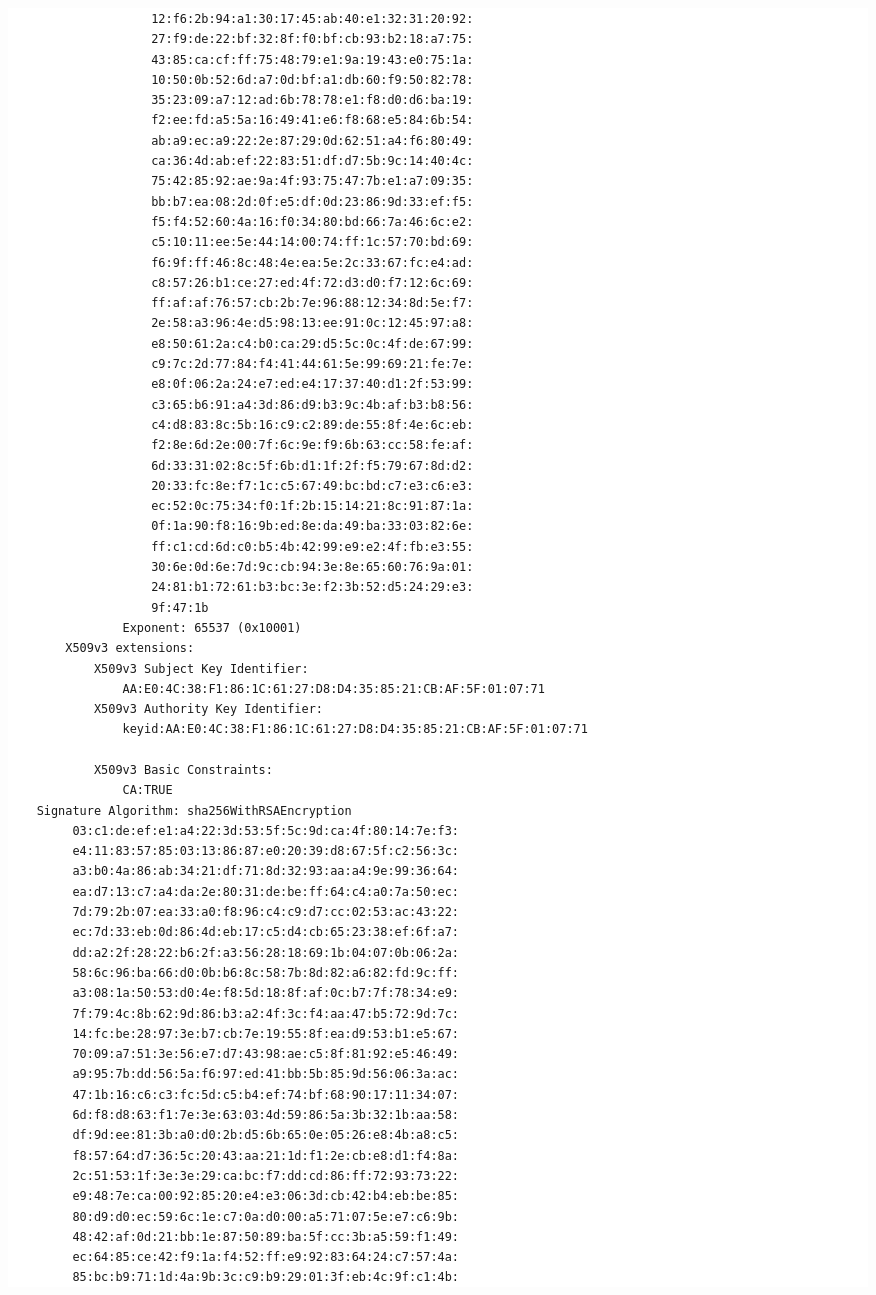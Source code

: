 ```shell
                    12:f6:2b:94:a1:30:17:45:ab:40:e1:32:31:20:92:
                    27:f9:de:22:bf:32:8f:f0:bf:cb:93:b2:18:a7:75:
                    43:85:ca:cf:ff:75:48:79:e1:9a:19:43:e0:75:1a:
                    10:50:0b:52:6d:a7:0d:bf:a1:db:60:f9:50:82:78:
                    35:23:09:a7:12:ad:6b:78:78:e1:f8:d0:d6:ba:19:
                    f2:ee:fd:a5:5a:16:49:41:e6:f8:68:e5:84:6b:54:
                    ab:a9:ec:a9:22:2e:87:29:0d:62:51:a4:f6:80:49:
                    ca:36:4d:ab:ef:22:83:51:df:d7:5b:9c:14:40:4c:
                    75:42:85:92:ae:9a:4f:93:75:47:7b:e1:a7:09:35:
                    bb:b7:ea:08:2d:0f:e5:df:0d:23:86:9d:33:ef:f5:
                    f5:f4:52:60:4a:16:f0:34:80:bd:66:7a:46:6c:e2:
                    c5:10:11:ee:5e:44:14:00:74:ff:1c:57:70:bd:69:
                    f6:9f:ff:46:8c:48:4e:ea:5e:2c:33:67:fc:e4:ad:
                    c8:57:26:b1:ce:27:ed:4f:72:d3:d0:f7:12:6c:69:
                    ff:af:af:76:57:cb:2b:7e:96:88:12:34:8d:5e:f7:
                    2e:58:a3:96:4e:d5:98:13:ee:91:0c:12:45:97:a8:
                    e8:50:61:2a:c4:b0:ca:29:d5:5c:0c:4f:de:67:99:
                    c9:7c:2d:77:84:f4:41:44:61:5e:99:69:21:fe:7e:
                    e8:0f:06:2a:24:e7:ed:e4:17:37:40:d1:2f:53:99:
                    c3:65:b6:91:a4:3d:86:d9:b3:9c:4b:af:b3:b8:56:
                    c4:d8:83:8c:5b:16:c9:c2:89:de:55:8f:4e:6c:eb:
                    f2:8e:6d:2e:00:7f:6c:9e:f9:6b:63:cc:58:fe:af:
                    6d:33:31:02:8c:5f:6b:d1:1f:2f:f5:79:67:8d:d2:
                    20:33:fc:8e:f7:1c:c5:67:49:bc:bd:c7:e3:c6:e3:
                    ec:52:0c:75:34:f0:1f:2b:15:14:21:8c:91:87:1a:
                    0f:1a:90:f8:16:9b:ed:8e:da:49:ba:33:03:82:6e:
                    ff:c1:cd:6d:c0:b5:4b:42:99:e9:e2:4f:fb:e3:55:
                    30:6e:0d:6e:7d:9c:cb:94:3e:8e:65:60:76:9a:01:
                    24:81:b1:72:61:b3:bc:3e:f2:3b:52:d5:24:29:e3:
                    9f:47:1b
                Exponent: 65537 (0x10001)
        X509v3 extensions:
            X509v3 Subject Key Identifier: 
                AA:E0:4C:38:F1:86:1C:61:27:D8:D4:35:85:21:CB:AF:5F:01:07:71
            X509v3 Authority Key Identifier: 
                keyid:AA:E0:4C:38:F1:86:1C:61:27:D8:D4:35:85:21:CB:AF:5F:01:07:71

            X509v3 Basic Constraints: 
                CA:TRUE
    Signature Algorithm: sha256WithRSAEncryption
         03:c1:de:ef:e1:a4:22:3d:53:5f:5c:9d:ca:4f:80:14:7e:f3:
         e4:11:83:57:85:03:13:86:87:e0:20:39:d8:67:5f:c2:56:3c:
         a3:b0:4a:86:ab:34:21:df:71:8d:32:93:aa:a4:9e:99:36:64:
         ea:d7:13:c7:a4:da:2e:80:31:de:be:ff:64:c4:a0:7a:50:ec:
         7d:79:2b:07:ea:33:a0:f8:96:c4:c9:d7:cc:02:53:ac:43:22:
         ec:7d:33:eb:0d:86:4d:eb:17:c5:d4:cb:65:23:38:ef:6f:a7:
         dd:a2:2f:28:22:b6:2f:a3:56:28:18:69:1b:04:07:0b:06:2a:
         58:6c:96:ba:66:d0:0b:b6:8c:58:7b:8d:82:a6:82:fd:9c:ff:
         a3:08:1a:50:53:d0:4e:f8:5d:18:8f:af:0c:b7:7f:78:34:e9:
         7f:79:4c:8b:62:9d:86:b3:a2:4f:3c:f4:aa:47:b5:72:9d:7c:
         14:fc:be:28:97:3e:b7:cb:7e:19:55:8f:ea:d9:53:b1:e5:67:
         70:09:a7:51:3e:56:e7:d7:43:98:ae:c5:8f:81:92:e5:46:49:
         a9:95:7b:dd:56:5a:f6:97:ed:41:bb:5b:85:9d:56:06:3a:ac:
         47:1b:16:c6:c3:fc:5d:c5:b4:ef:74:bf:68:90:17:11:34:07:
         6d:f8:d8:63:f1:7e:3e:63:03:4d:59:86:5a:3b:32:1b:aa:58:
         df:9d:ee:81:3b:a0:d0:2b:d5:6b:65:0e:05:26:e8:4b:a8:c5:
         f8:57:64:d7:36:5c:20:43:aa:21:1d:f1:2e:cb:e8:d1:f4:8a:
         2c:51:53:1f:3e:3e:29:ca:bc:f7:dd:cd:86:ff:72:93:73:22:
         e9:48:7e:ca:00:92:85:20:e4:e3:06:3d:cb:42:b4:eb:be:85:
         80:d9:d0:ec:59:6c:1e:c7:0a:d0:00:a5:71:07:5e:e7:c6:9b:
         48:42:af:0d:21:bb:1e:87:50:89:ba:5f:cc:3b:a5:59:f1:49:
         ec:64:85:ce:42:f9:1a:f4:52:ff:e9:92:83:64:24:c7:57:4a:
         85:bc:b9:71:1d:4a:9b:3c:c9:b9:29:01:3f:eb:4c:9f:c1:4b:
```